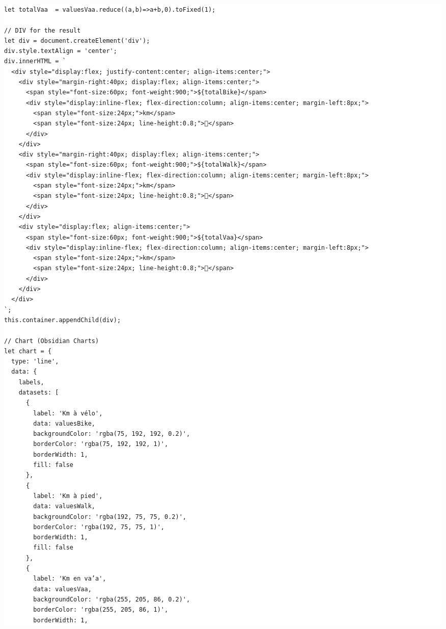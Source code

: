 ```dataviewjs
let totalVaa  = valuesVaa.reduce((a,b)=>a+b,0).toFixed(1);

// DIV for the result
let div = document.createElement('div');
div.style.textAlign = 'center';
div.innerHTML = `
  <div style="display:flex; justify-content:center; align-items:center;">
    <div style="margin-right:40px; display:flex; align-items:center;">
      <span style="font-size:60px; font-weight:900;">${totalBike}</span>
      <div style="display:inline-flex; flex-direction:column; align-items:center; margin-left:8px;">
        <span style="font-size:24px;">km</span>
        <span style="font-size:24px; line-height:0.8;">🚴</span>
      </div>
    </div>
    <div style="margin-right:40px; display:flex; align-items:center;">
      <span style="font-size:60px; font-weight:900;">${totalWalk}</span>
      <div style="display:inline-flex; flex-direction:column; align-items:center; margin-left:8px;">
        <span style="font-size:24px;">km</span>
        <span style="font-size:24px; line-height:0.8;">🚶</span>
      </div>
    </div>
    <div style="display:flex; align-items:center;">
      <span style="font-size:60px; font-weight:900;">${totalVaa}</span>
      <div style="display:inline-flex; flex-direction:column; align-items:center; margin-left:8px;">
        <span style="font-size:24px;">km</span>
        <span style="font-size:24px; line-height:0.8;">🛶</span>
      </div>
    </div>
  </div>
`;
this.container.appendChild(div);

// Chart (Obsidian Charts)
let chart = {
  type: 'line',
  data: {
    labels,
    datasets: [
      {
        label: 'Km à vélo',
        data: valuesBike,
        backgroundColor: 'rgba(75, 192, 192, 0.2)',
        borderColor: 'rgba(75, 192, 192, 1)',
        borderWidth: 1,
        fill: false
      },
      {
        label: 'Km à pied',
        data: valuesWalk,
        backgroundColor: 'rgba(192, 75, 75, 0.2)',
        borderColor: 'rgba(192, 75, 75, 1)',
        borderWidth: 1,
        fill: false
      },
      {
        label: 'Km en va’a',
        data: valuesVaa,
        backgroundColor: 'rgba(255, 205, 86, 0.2)',
        borderColor: 'rgba(255, 205, 86, 1)',
        borderWidth: 1,
```